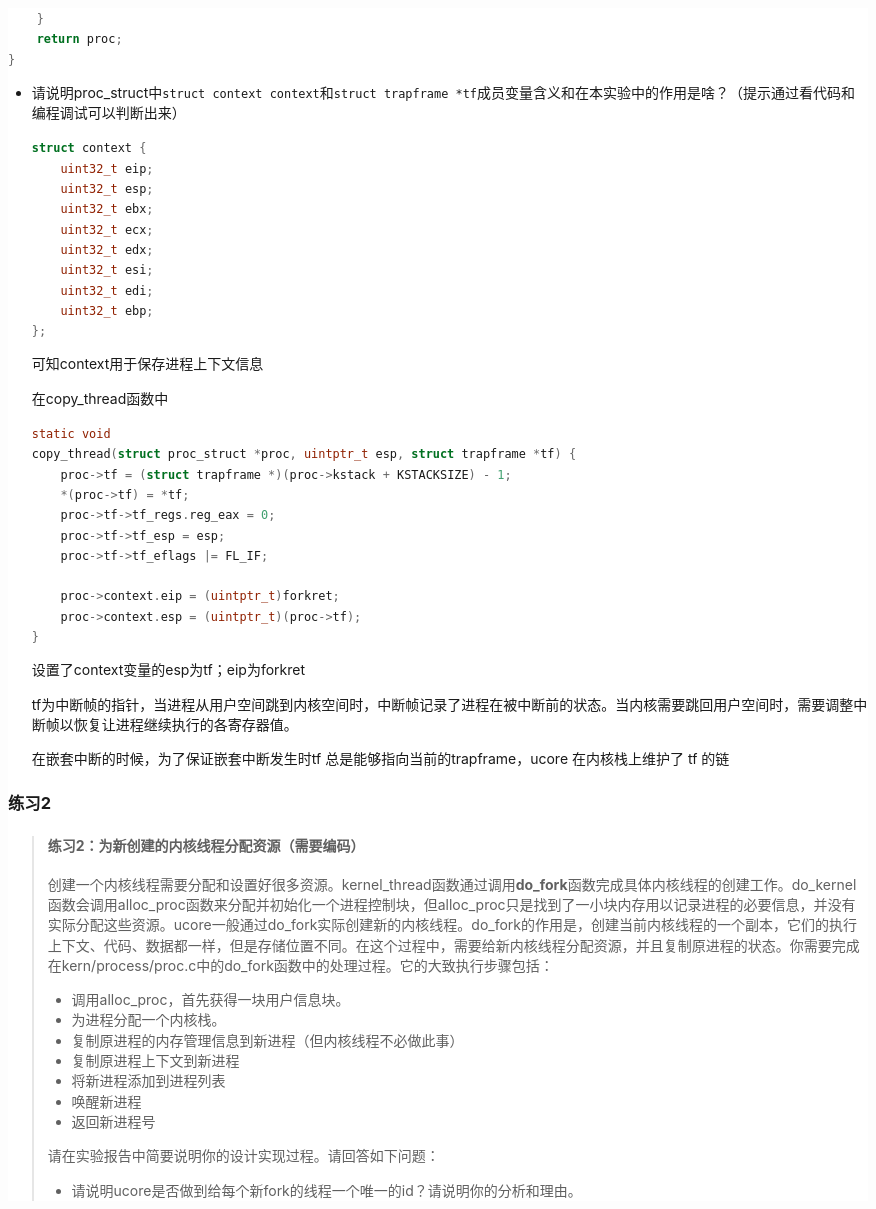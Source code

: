 ```c
    }
    return proc;
}
```

- 请说明proc_struct中`struct context context`和`struct trapframe *tf`成员变量含义和在本实验中的作用是啥？（提示通过看代码和编程调试可以判断出来）

    ```c
    struct context {
        uint32_t eip;
        uint32_t esp;
        uint32_t ebx;
        uint32_t ecx;
        uint32_t edx;
        uint32_t esi;
        uint32_t edi;
        uint32_t ebp;
    };
    ```

    可知context用于保存进程上下文信息

    在copy_thread函数中

    ```c
    static void
    copy_thread(struct proc_struct *proc, uintptr_t esp, struct trapframe *tf) {
        proc->tf = (struct trapframe *)(proc->kstack + KSTACKSIZE) - 1;
        *(proc->tf) = *tf;
        proc->tf->tf_regs.reg_eax = 0;
        proc->tf->tf_esp = esp;
        proc->tf->tf_eflags |= FL_IF;
    
        proc->context.eip = (uintptr_t)forkret;
        proc->context.esp = (uintptr_t)(proc->tf);
    }
    ```

    设置了context变量的esp为tf；eip为forkret

    tf为中断帧的指针，当进程从用户空间跳到内核空间时，中断帧记录了进程在被中断前的状态。当内核需要跳回用户空间时，需要调整中断帧以恢复让进程继续执行的各寄存器值。

    在嵌套中断的时候，为了保证嵌套中断发生时tf 总是能够指向当前的trapframe，ucore 在内核栈上维护了 tf 的链

### 练习2

>#### 练习2：为新创建的内核线程分配资源（需要编码）
>
>创建一个内核线程需要分配和设置好很多资源。kernel_thread函数通过调用**do_fork**函数完成具体内核线程的创建工作。do_kernel函数会调用alloc_proc函数来分配并初始化一个进程控制块，但alloc_proc只是找到了一小块内存用以记录进程的必要信息，并没有实际分配这些资源。ucore一般通过do_fork实际创建新的内核线程。do_fork的作用是，创建当前内核线程的一个副本，它们的执行上下文、代码、数据都一样，但是存储位置不同。在这个过程中，需要给新内核线程分配资源，并且复制原进程的状态。你需要完成在kern/process/proc.c中的do_fork函数中的处理过程。它的大致执行步骤包括：
>
>- 调用alloc_proc，首先获得一块用户信息块。
>- 为进程分配一个内核栈。
>- 复制原进程的内存管理信息到新进程（但内核线程不必做此事）
>- 复制原进程上下文到新进程
>- 将新进程添加到进程列表
>- 唤醒新进程
>- 返回新进程号
>
>请在实验报告中简要说明你的设计实现过程。请回答如下问题：
>
>- 请说明ucore是否做到给每个新fork的线程一个唯一的id？请说明你的分析和理由。
